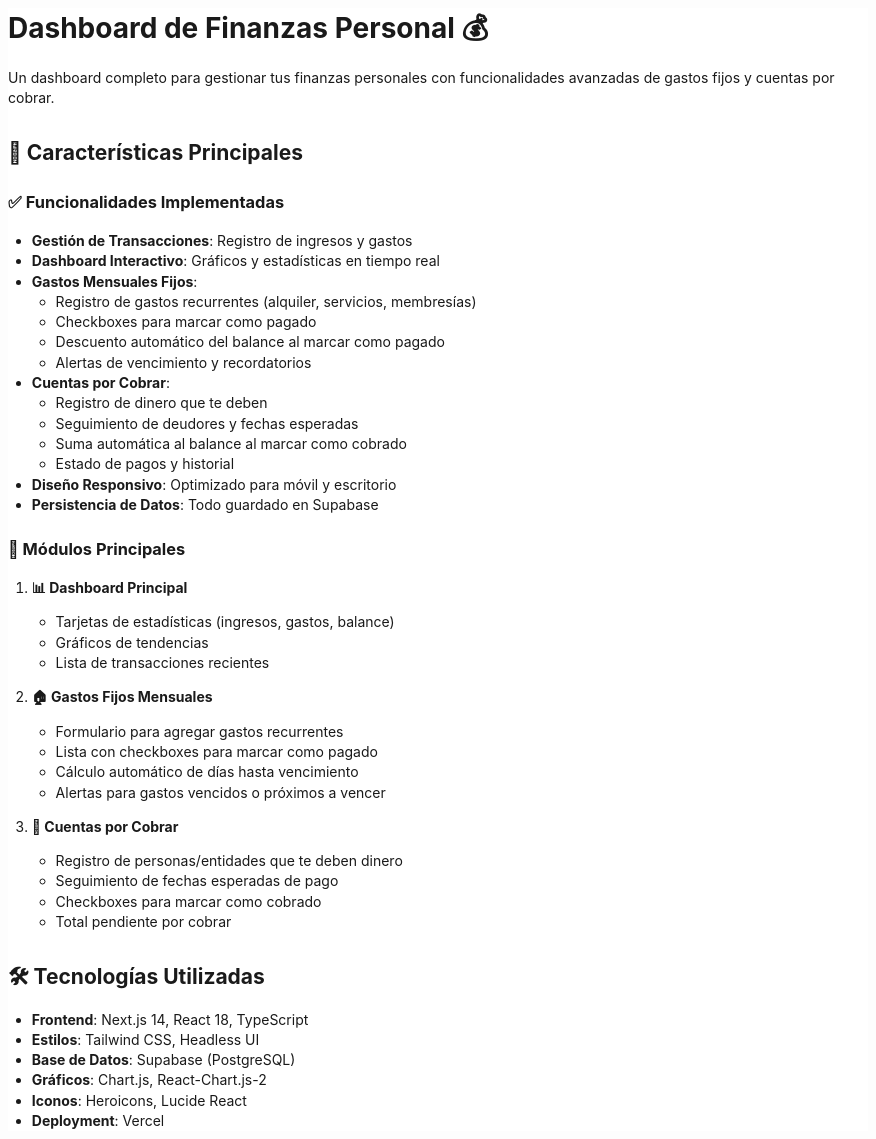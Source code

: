 # Dashboard de Finanzas Personal 💰

Un dashboard completo para gestionar tus finanzas personales con funcionalidades avanzadas de gastos fijos y cuentas por cobrar.

## 🚀 Características Principales

### ✅ Funcionalidades Implementadas
- **Gestión de Transacciones**: Registro de ingresos y gastos
- **Dashboard Interactivo**: Gráficos y estadísticas en tiempo real
- **Gastos Mensuales Fijos**: 
  - Registro de gastos recurrentes (alquiler, servicios, membresías)
  - Checkboxes para marcar como pagado
  - Descuento automático del balance al marcar como pagado
  - Alertas de vencimiento y recordatorios
- **Cuentas por Cobrar**: 
  - Registro de dinero que te deben
  - Seguimiento de deudores y fechas esperadas
  - Suma automática al balance al marcar como cobrado
  - Estado de pagos y historial
- **Diseño Responsivo**: Optimizado para móvil y escritorio
- **Persistencia de Datos**: Todo guardado en Supabase

### 🎯 Módulos Principales

1. **📊 Dashboard Principal**
   - Tarjetas de estadísticas (ingresos, gastos, balance)
   - Gráficos de tendencias
   - Lista de transacciones recientes

2. **🏠 Gastos Fijos Mensuales**
   - Formulario para agregar gastos recurrentes
   - Lista con checkboxes para marcar como pagado
   - Cálculo automático de días hasta vencimiento
   - Alertas para gastos vencidos o próximos a vencer

3. **💼 Cuentas por Cobrar**
   - Registro de personas/entidades que te deben dinero
   - Seguimiento de fechas esperadas de pago
   - Checkboxes para marcar como cobrado
   - Total pendiente por cobrar

## 🛠️ Tecnologías Utilizadas

- **Frontend**: Next.js 14, React 18, TypeScript
- **Estilos**: Tailwind CSS, Headless UI
- **Base de Datos**: Supabase (PostgreSQL)
- **Gráficos**: Chart.js, React-Chart.js-2
- **Iconos**: Heroicons, Lucide React
- **Deployment**: Vercel
